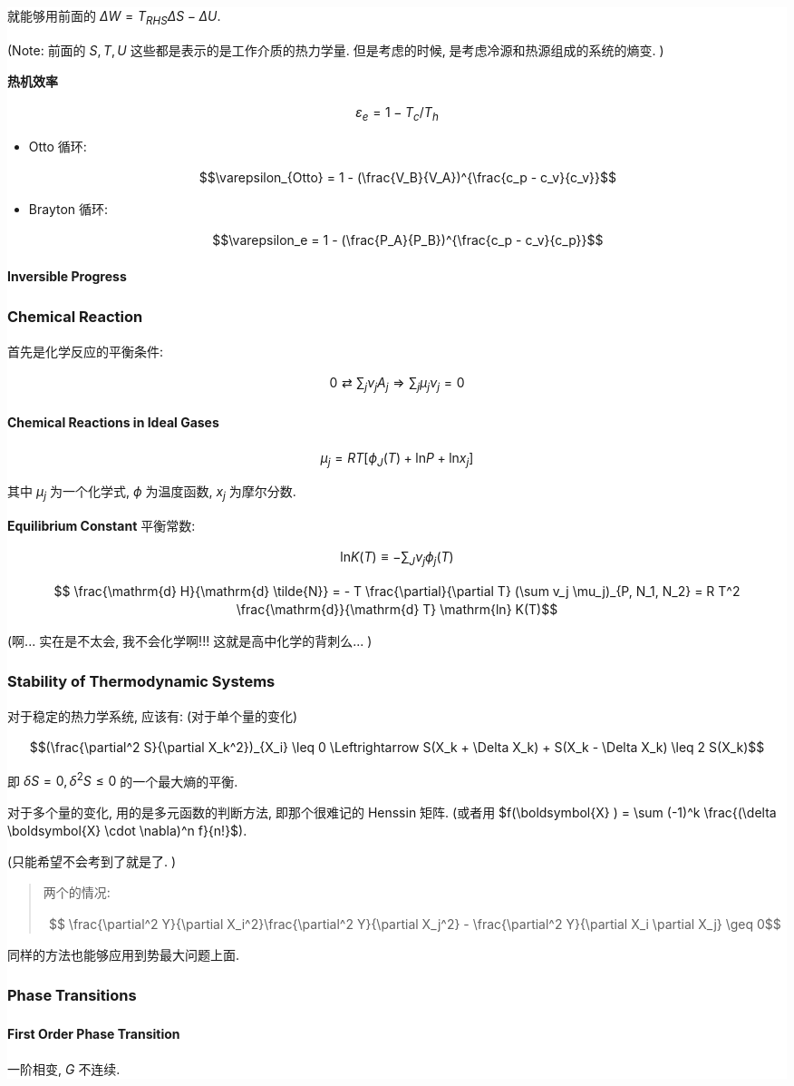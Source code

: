 就能够用前面的 $\Delta W = T_{RHS} \Delta S - \Delta U$. 

(Note: 前面的 $S, T, U$ 这些都是表示的是工作介质的热力学量. 
但是考虑的时候, 是考虑冷源和热源组成的系统的熵变. )

**热机效率**

$$\varepsilon_e = 1-T_c/T_h$$

* Otto 循环:  

  $$\varepsilon_{Otto} = 1 - (\frac{V_B}{V_A})^{\frac{c_p - c_v}{c_v}}$$

* Brayton 循环:  

  $$\varepsilon_e = 1 - (\frac{P_A}{P_B})^{\frac{c_p - c_v}{c_p}}$$

#### Inversible Progress

### Chemical Reaction
首先是化学反应的平衡条件: 

$$0 \rightleftarrows \sum_j \nu_j A_j \Rightarrow \sum_j \mu_j \nu_j = 0$$

#### Chemical Reactions in Ideal Gases

$$\mu_j = RT[\phi_J(T) + \mathrm{ln} P + \mathrm{ln} x_j]$$

其中 $\mu_j$ 为一个化学式, $\phi$ 为温度函数, $x_j$ 为摩尔分数. 

**Equilibrium Constant** 平衡常数: 

$$ \mathrm{ln} K(T) \equiv - \sum_J \nu_j \phi_j (T)$$

$$ \frac{\mathrm{d} H}{\mathrm{d} \tilde{N}} = - T \frac{\partial}{\partial T} (\sum v_j \mu_j)_{P, N_1, N_2} = R T^2 \frac{\mathrm{d}}{\mathrm{d} T} \mathrm{ln} K(T)$$

(啊... 实在是不太会, 我不会化学啊!!! 这就是高中化学的背刺么... )

### Stability of Thermodynamic Systems
对于稳定的热力学系统, 应该有: (对于单个量的变化)

$$(\frac{\partial^2 S}{\partial X_k^2})_{X_i} \leq 0 \Leftrightarrow S(X_k + \Delta X_k) + S(X_k - \Delta X_k) \leq 2 S(X_k)$$

即 $\delta S = 0, \delta^2 S \leq 0$ 的一个最大熵的平衡. 

对于多个量的变化, 用的是多元函数的判断方法, 即那个很难记的 Henssin 矩阵. 
(或者用 $f(\boldsymbol{X} ) = \sum (-1)^k \frac{(\delta \boldsymbol{X} \cdot \nabla)^n f}{n!}$). 

(只能希望不会考到了就是了. )

> 两个的情况:  
> 
> $$ \frac{\partial^2 Y}{\partial X_i^2}\frac{\partial^2 Y}{\partial X_j^2} - \frac{\partial^2 Y}{\partial X_i \partial X_j} \geq 0$$

同样的方法也能够应用到势最大问题上面. 

### Phase Transitions
#### First Order Phase Transition
一阶相变, $G$ 不连续. 
